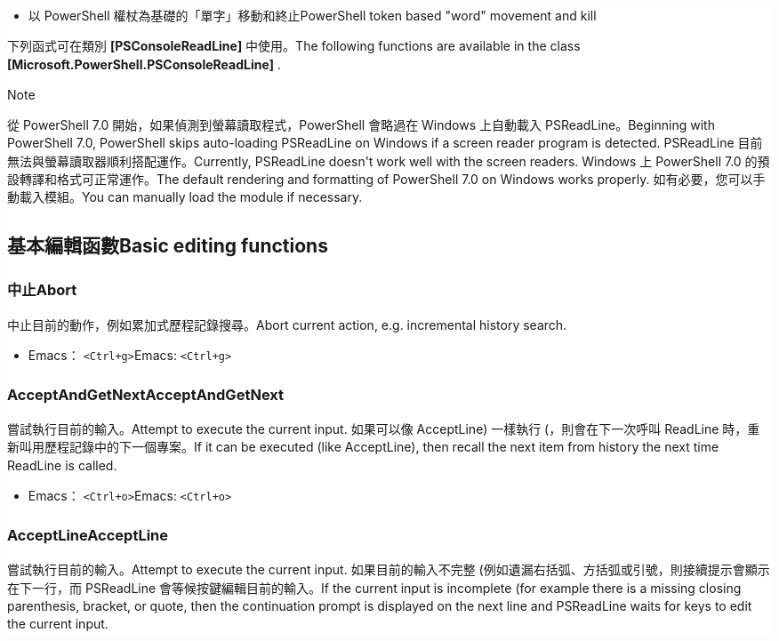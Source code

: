 - <span data-ttu-id="0e8a7-119">以 PowerShell 權杖為基礎的「單字」移動和終止</span><span class="sxs-lookup"><span data-stu-id="0e8a7-119">PowerShell token based "word" movement and kill</span></span>

<span data-ttu-id="0e8a7-120">下列函式可在類別 **[PSConsoleReadLine]** 中使用。</span><span class="sxs-lookup"><span data-stu-id="0e8a7-120">The following functions are available in the class **[Microsoft.PowerShell.PSConsoleReadLine]** .</span></span>

> [!NOTE]
> <span data-ttu-id="0e8a7-121">從 PowerShell 7.0 開始，如果偵測到螢幕讀取程式，PowerShell 會略過在 Windows 上自動載入 PSReadLine。</span><span class="sxs-lookup"><span data-stu-id="0e8a7-121">Beginning with PowerShell 7.0, PowerShell skips auto-loading PSReadLine on Windows if a screen reader program is detected.</span></span> <span data-ttu-id="0e8a7-122">PSReadLine 目前無法與螢幕讀取器順利搭配運作。</span><span class="sxs-lookup"><span data-stu-id="0e8a7-122">Currently, PSReadLine doesn't work well with the screen readers.</span></span> <span data-ttu-id="0e8a7-123">Windows 上 PowerShell 7.0 的預設轉譯和格式可正常運作。</span><span class="sxs-lookup"><span data-stu-id="0e8a7-123">The default rendering and formatting of PowerShell 7.0 on Windows works properly.</span></span> <span data-ttu-id="0e8a7-124">如有必要，您可以手動載入模組。</span><span class="sxs-lookup"><span data-stu-id="0e8a7-124">You can manually load the module if necessary.</span></span>

## <a name="basic-editing-functions"></a><span data-ttu-id="0e8a7-125">基本編輯函數</span><span class="sxs-lookup"><span data-stu-id="0e8a7-125">Basic editing functions</span></span>

### <a name="abort"></a><span data-ttu-id="0e8a7-126">中止</span><span class="sxs-lookup"><span data-stu-id="0e8a7-126">Abort</span></span>

<span data-ttu-id="0e8a7-127">中止目前的動作，例如累加式歷程記錄搜尋。</span><span class="sxs-lookup"><span data-stu-id="0e8a7-127">Abort current action, e.g. incremental history search.</span></span>

- <span data-ttu-id="0e8a7-128">Emacs： `<Ctrl+g>`</span><span class="sxs-lookup"><span data-stu-id="0e8a7-128">Emacs: `<Ctrl+g>`</span></span>

### <a name="acceptandgetnext"></a><span data-ttu-id="0e8a7-129">AcceptAndGetNext</span><span class="sxs-lookup"><span data-stu-id="0e8a7-129">AcceptAndGetNext</span></span>

<span data-ttu-id="0e8a7-130">嘗試執行目前的輸入。</span><span class="sxs-lookup"><span data-stu-id="0e8a7-130">Attempt to execute the current input.</span></span> <span data-ttu-id="0e8a7-131">如果可以像 AcceptLine) 一樣執行 (，則會在下一次呼叫 ReadLine 時，重新叫用歷程記錄中的下一個專案。</span><span class="sxs-lookup"><span data-stu-id="0e8a7-131">If it can be executed (like AcceptLine), then recall the next item from history the next time ReadLine is called.</span></span>

- <span data-ttu-id="0e8a7-132">Emacs： `<Ctrl+o>`</span><span class="sxs-lookup"><span data-stu-id="0e8a7-132">Emacs: `<Ctrl+o>`</span></span>

### <a name="acceptline"></a><span data-ttu-id="0e8a7-133">AcceptLine</span><span class="sxs-lookup"><span data-stu-id="0e8a7-133">AcceptLine</span></span>

<span data-ttu-id="0e8a7-134">嘗試執行目前的輸入。</span><span class="sxs-lookup"><span data-stu-id="0e8a7-134">Attempt to execute the current input.</span></span> <span data-ttu-id="0e8a7-135">如果目前的輸入不完整 (例如遺漏右括弧、方括弧或引號，則接續提示會顯示在下一行，而 PSReadLine 會等候按鍵編輯目前的輸入。</span><span class="sxs-lookup"><span data-stu-id="0e8a7-135">If the current input is incomplete (for example there is a missing closing parenthesis, bracket, or quote, then the continuation prompt is displayed on the next line and PSReadLine waits for keys to edit the current input.</span></span>
